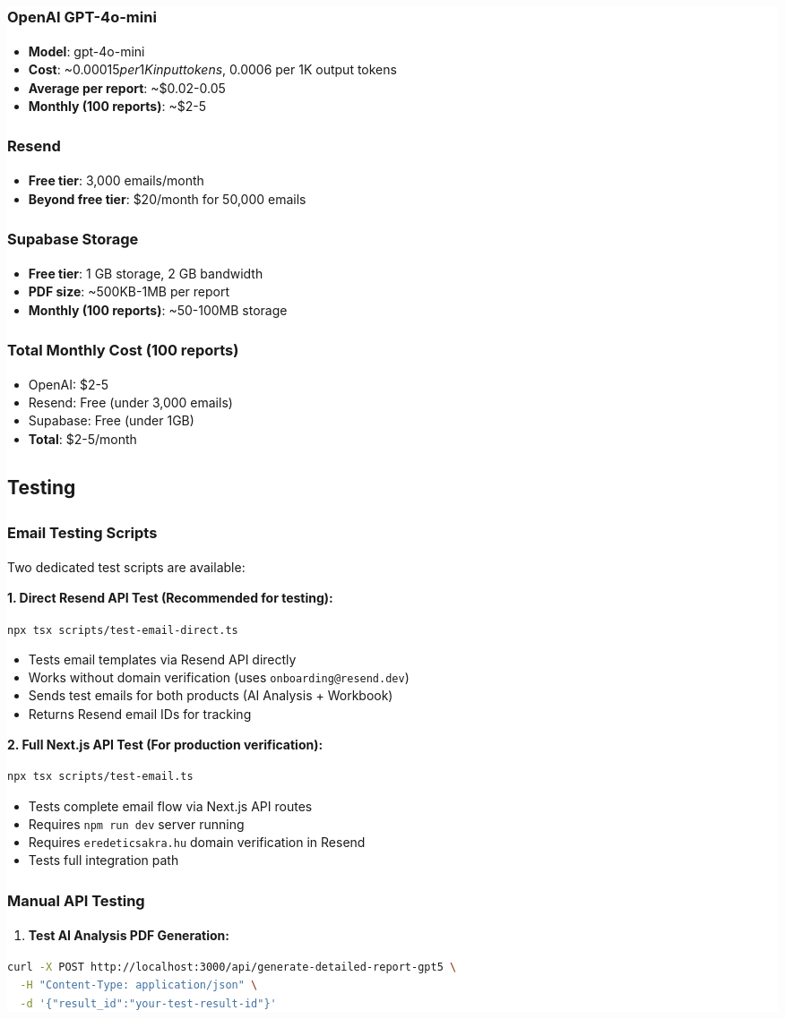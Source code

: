 ### OpenAI GPT-4o-mini
- **Model**: gpt-4o-mini
- **Cost**: ~$0.00015 per 1K input tokens, ~$0.0006 per 1K output tokens
- **Average per report**: ~$0.02-0.05
- **Monthly (100 reports)**: ~$2-5

### Resend
- **Free tier**: 3,000 emails/month
- **Beyond free tier**: $20/month for 50,000 emails

### Supabase Storage
- **Free tier**: 1 GB storage, 2 GB bandwidth
- **PDF size**: ~500KB-1MB per report
- **Monthly (100 reports)**: ~50-100MB storage

### Total Monthly Cost (100 reports)
- OpenAI: $2-5
- Resend: Free (under 3,000 emails)
- Supabase: Free (under 1GB)
- **Total**: $2-5/month

## Testing

### Email Testing Scripts

Two dedicated test scripts are available:

**1. Direct Resend API Test (Recommended for testing):**
```bash
npx tsx scripts/test-email-direct.ts
```
- Tests email templates via Resend API directly
- Works without domain verification (uses `onboarding@resend.dev`)
- Sends test emails for both products (AI Analysis + Workbook)
- Returns Resend email IDs for tracking

**2. Full Next.js API Test (For production verification):**
```bash
npx tsx scripts/test-email.ts
```
- Tests complete email flow via Next.js API routes
- Requires `npm run dev` server running
- Requires `eredeticsakra.hu` domain verification in Resend
- Tests full integration path

### Manual API Testing

1. **Test AI Analysis PDF Generation:**
```bash
curl -X POST http://localhost:3000/api/generate-detailed-report-gpt5 \
  -H "Content-Type: application/json" \
  -d '{"result_id":"your-test-result-id"}'
```
